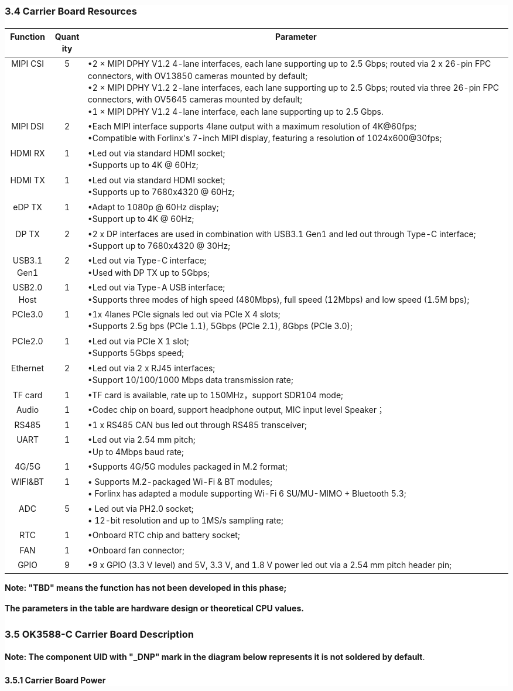 
### 3.4 Carrier Board Resources

| **Function**| **Quantity**| **Parameter**|
|:----------:|:----------:|----------|
| MIPI CSI| 5| •2 × MIPI DPHY V1.2 4-lane interfaces, each lane supporting up to 2.5 Gbps; routed via 2 x 26-pin FPC connectors, with OV13850 cameras mounted by default; <br/>•2 × MIPI DPHY V1.2 2-lane interfaces, each lane supporting up to 2.5 Gbps; routed via three 26-pin FPC connectors, with OV5645 cameras mounted by default; <br/>•1 × MIPI DPHY V1.2 4-lane interface, each lane supporting up to 2.5 Gbps. |
| MIPI DSI| 2| •Each MIPI interface supports 4lane output with a maximum resolution of 4K@60fps; <br/>•Compatible with Forlinx's 7-inch MIPI display, featuring a resolution of 1024x600@30fps; |
| HDMI RX| 1| •Led out via standard HDMI socket;<br/>•Supports up to 4K @ 60Hz; |
| HDMI TX| 1| •Led out via standard HDMI socket;<br/>•Supports up to 7680x4320 @ 60Hz; |
| eDP TX| 1| •Adapt to 1080p @ 60Hz display;<br/>•Support up to 4K @ 60Hz; |
| DP TX| 2| •2 x DP interfaces are used in combination with USB3.1 Gen1 and led out through Type-C interface;<br/>•Support up to 7680x4320 @ 30Hz; |
| USB3.1 Gen1| 2| •Led out via Type-C interface;<br/>•Used with DP TX up to 5Gbps; |
| USB2.0 Host| 1| •Led out via Type-A USB interface;<br/>•Supports three modes of high speed (480Mbps), full speed (12Mbps) and low speed (1.5M bps); |
| PCIe3.0| 1| •1x 4lanes PCIe signals  led out via PCIe X 4 slots;<br/>•Supports 2.5g bps (PCIe 1.1), 5Gbps (PCIe 2.1), 8Gbps (PCIe 3.0); |
| PCIe2.0| 1| •Led out via PCIe X 1 slot;<br/>•Supports 5Gbps speed; |
| Ethernet| 2| •Led out via 2 x RJ45 interfaces;<br/>•Support 10/100/1000 Mbps data transmission rate; |
| TF card| 1| •TF card is available, rate up to 150MHz，support SDR104 mode; |
| Audio| 1| •Codec chip on board, support headphone output, MIC input level Speaker； |
| RS485| 1| •1 x RS485 CAN bus led out through RS485 transceiver; |
| UART| 1| •Led out via 2.54 mm pitch;<br/>•Up to 4Mbps baud rate; |
| 4G/5G| 1| •Supports 4G/5G modules packaged in M.2 format; |
| WIFI\&BT| 1| • Supports M.2-packaged Wi-Fi \& BT modules; <br/>• Forlinx has adapted a module supporting Wi-Fi 6 SU/MU-MIMO + Bluetooth 5.3;|
| ADC| 5| • Led out via PH2.0 socket;<br/>• 12-bit resolution and up to 1MS/s sampling rate;|
| RTC| 1| •Onboard RTC chip and battery socket; |
| FAN| 1| •Onboard fan connector; |
| GPIO| 9| •9 x GPIO (3.3 V level) and 5V, 3.3 V, and 1.8 V power led out via a 2.54 mm pitch header pin; |

**Note: "TBD" means the function has not been developed in this phase;**

**The parameters in the table are hardware design or theoretical CPU values.**

### 3.5 OK3588-C Carrier Board Description

**Note: The component UID with "\_DNP" mark in the diagram below represents it is not soldered by default**.

#### 3.5.1 Carrier Board Power
